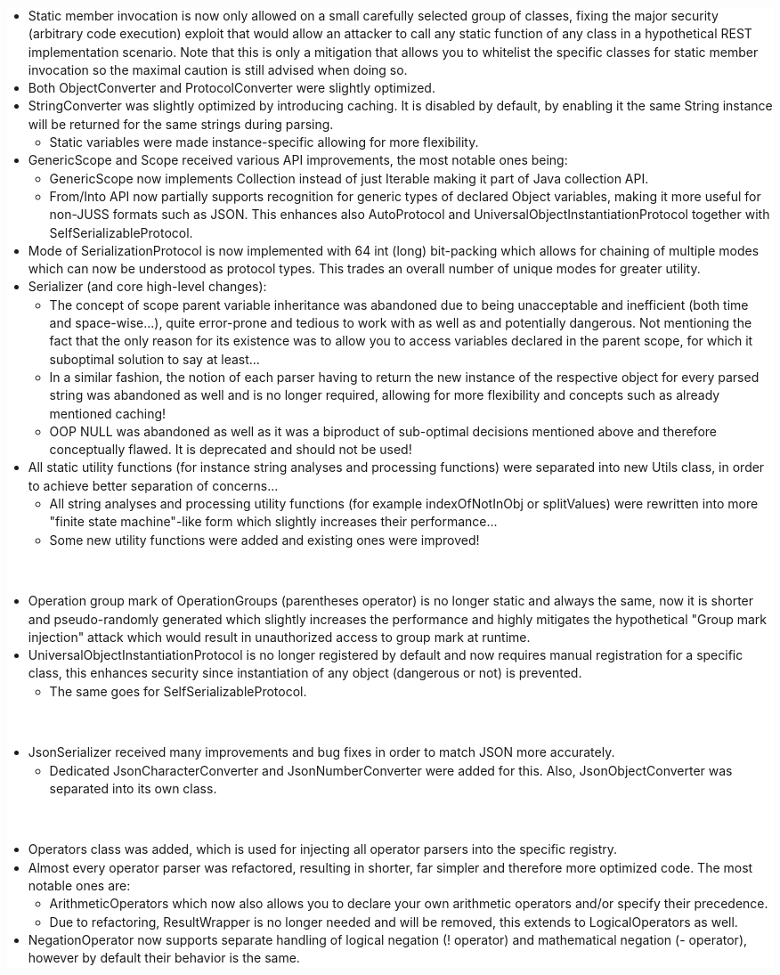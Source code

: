   * Static member invocation is now only allowed on a small carefully selected group of classes, fixing the major security (arbitrary code execution) exploit that would allow an attacker to call any static function of any class in a hypothetical REST implementation scenario. Note that this is only a mitigation that allows you to whitelist the specific classes for static member invocation so the maximal caution is still advised when doing so.
  * Both ObjectConverter and ProtocolConverter were slightly optimized.
* StringConverter was slightly optimized by introducing caching. It is disabled by default, by enabling it the same String instance will be returned for the same strings during parsing.
  * Static variables were made instance-specific allowing for more flexibility.
* GenericScope and Scope received various API improvements, the most notable ones being:
  * GenericScope now implements Collection instead of just Iterable making it part of Java collection API.
  * From/Into API now partially supports recognition for generic types of declared Object<T> variables, making it more useful for non-JUSS formats such as JSON. This enhances also AutoProtocol and UniversalObjectInstantiationProtocol together with SelfSerializableProtocol.
* Mode of SerializationProtocol is now implemented with 64 int (long) bit-packing which allows for chaining of multiple modes which can now be understood as protocol types. This trades an overall number of unique modes for greater utility. 
* Serializer (and core high-level changes):
  * The concept of scope parent variable inheritance was abandoned due to being unacceptable and inefficient (both time and space-wise...), quite error-prone and tedious to work with as well as and potentially dangerous. Not mentioning the fact that the only reason for its existence was to allow you to access variables declared in the parent scope, for which it suboptimal solution to say at least...
  * In a similar fashion, the notion of each parser having to return the new instance of the respective object for every parsed string was abandoned as well and is no longer required, allowing for more flexibility and concepts such as already mentioned caching!
  * OOP NULL was abandoned as well as it was a biproduct of sub-optimal decisions mentioned above and therefore conceptually flawed. It is deprecated and should not be used!
* All static utility functions (for instance string analyses and processing functions) were separated into new Utils class, in order to achieve better separation of concerns...
  * All string analyses and processing utility functions (for example indexOfNotInObj or splitValues) were rewritten into more "finite state machine"-like form which slightly increases their performance...
  * Some new utility functions were added and existing ones were improved!

&nbsp;
* Operation group mark of OperationGroups (parentheses operator) is no longer static and always the same, now it is shorter and pseudo-randomly generated which slightly increases the performance and highly mitigates the hypothetical "Group mark injection" attack which would result in unauthorized access to group mark at runtime.
* UniversalObjectInstantiationProtocol is no longer registered by default and now requires manual registration for a specific class, this enhances security since instantiation of any object (dangerous or not) is prevented.
  * The same goes for SelfSerializableProtocol.

&nbsp;
* JsonSerializer received many improvements and bug fixes in order to match JSON more accurately.
  * Dedicated JsonCharacterConverter and JsonNumberConverter were added for this. Also, JsonObjectConverter was separated into its own class. 

&nbsp;
* Operators class was added, which is used for injecting all operator parsers into the specific registry.
* Almost every operator parser was refactored, resulting in shorter, far simpler and therefore more optimized code. The most notable ones are:
  * ArithmeticOperators which now also allows you to declare your own arithmetic operators and/or specify their precedence.
  * Due to refactoring, ResultWrapper is no longer needed and will be removed, this extends to LogicalOperators as well.
* NegationOperator now supports separate handling of logical negation (! operator) and mathematical negation (- operator), however by default their behavior is the same.
